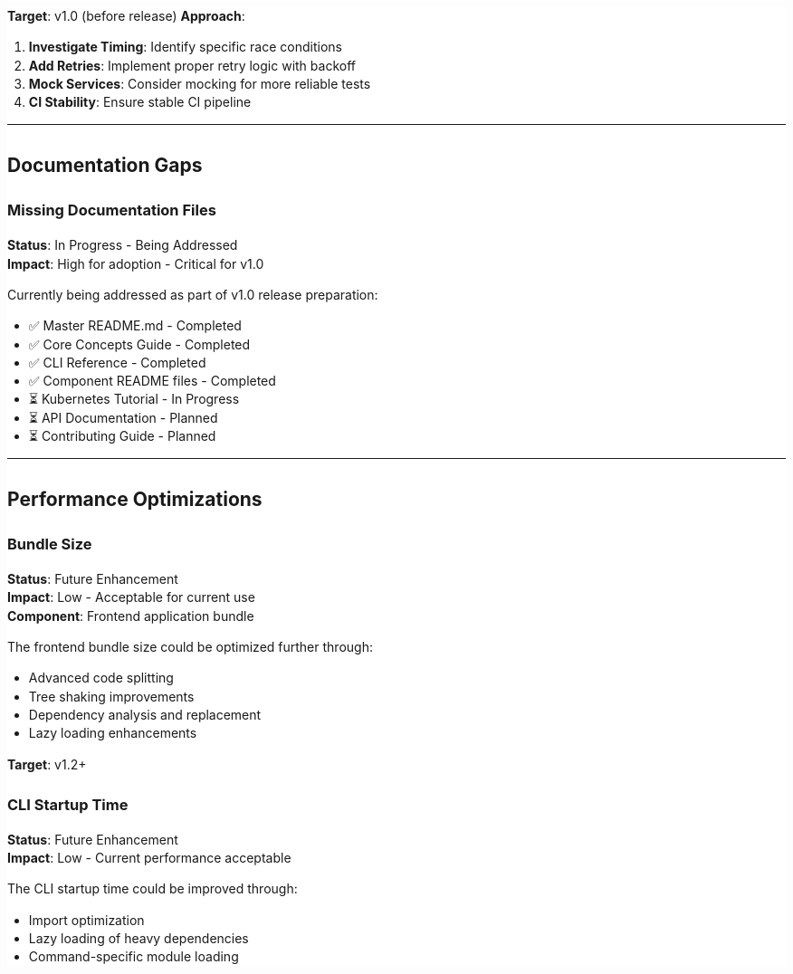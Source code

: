 **Target**: v1.0 (before release) **Approach**:

1. **Investigate Timing**: Identify specific race conditions
2. **Add Retries**: Implement proper retry logic with backoff
3. **Mock Services**: Consider mocking for more reliable tests
4. **CI Stability**: Ensure stable CI pipeline

---

## Documentation Gaps

### Missing Documentation Files

**Status**: In Progress - Being Addressed  
**Impact**: High for adoption - Critical for v1.0

Currently being addressed as part of v1.0 release preparation:

- ✅ Master README.md - Completed
- ✅ Core Concepts Guide - Completed
- ✅ CLI Reference - Completed
- ✅ Component README files - Completed
- ⏳ Kubernetes Tutorial - In Progress
- ⏳ API Documentation - Planned
- ⏳ Contributing Guide - Planned

---

## Performance Optimizations

### Bundle Size

**Status**: Future Enhancement  
**Impact**: Low - Acceptable for current use  
**Component**: Frontend application bundle

The frontend bundle size could be optimized further through:

- Advanced code splitting
- Tree shaking improvements
- Dependency analysis and replacement
- Lazy loading enhancements

**Target**: v1.2+

### CLI Startup Time

**Status**: Future Enhancement  
**Impact**: Low - Current performance acceptable

The CLI startup time could be improved through:

- Import optimization
- Lazy loading of heavy dependencies
- Command-specific module loading
